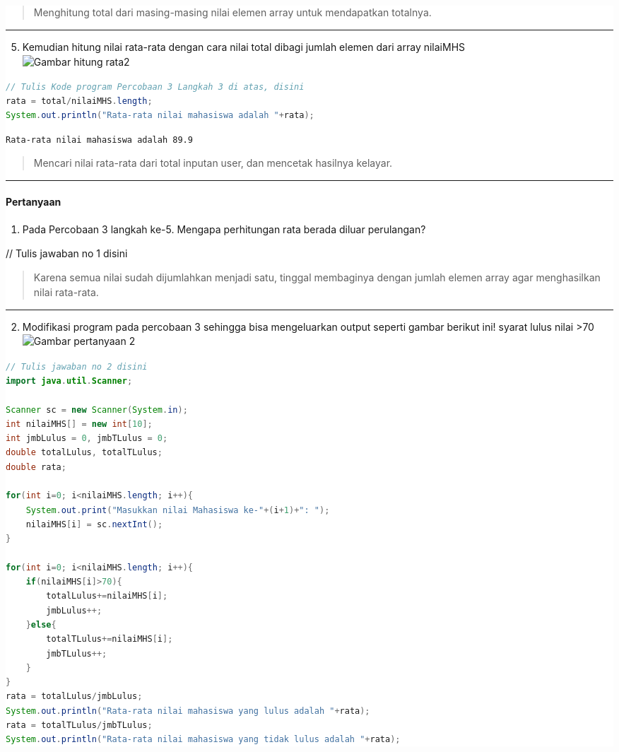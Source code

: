 > Menghitung total dari masing-masing nilai elemen array untuk mendapatkan totalnya.
___

5. Kemudian hitung nilai rata-rata dengan cara nilai total dibagi jumlah elemen dari array nilaiMHS\
![Gambar hitung rata2](images/P3L5.png)



```Java
// Tulis Kode program Percobaan 3 Langkah 3 di atas, disini
rata = total/nilaiMHS.length;
System.out.println("Rata-rata nilai mahasiswa adalah "+rata);
```

    Rata-rata nilai mahasiswa adalah 89.9


> Mencari nilai rata-rata dari total inputan user, dan mencetak hasilnya kelayar.
___

#### Pertanyaan 
1. Pada Percobaan 3 langkah ke-5. Mengapa perhitungan rata berada diluar perulangan?

// Tulis jawaban no 1 disini
> Karena semua nilai sudah dijumlahkan menjadi satu, tinggal membaginya dengan jumlah elemen array agar menghasilkan nilai rata-rata.
___

2. Modifikasi program pada percobaan 3 sehingga bisa mengeluarkan output  seperti gambar berikut ini!
syarat lulus nilai >70
![Gambar pertanyaan 2](images/P3T2.png)


```Java
// Tulis jawaban no 2 disini
import java.util.Scanner;

Scanner sc = new Scanner(System.in);
int nilaiMHS[] = new int[10];
int jmbLulus = 0, jmbTLulus = 0;
double totalLulus, totalTLulus;
double rata;

for(int i=0; i<nilaiMHS.length; i++){
    System.out.print("Masukkan nilai Mahasiswa ke-"+(i+1)+": ");
    nilaiMHS[i] = sc.nextInt();
}

for(int i=0; i<nilaiMHS.length; i++){
    if(nilaiMHS[i]>70){
        totalLulus+=nilaiMHS[i];
        jmbLulus++;
    }else{
        totalTLulus+=nilaiMHS[i];
        jmbTLulus++;
    }
}
rata = totalLulus/jmbLulus;
System.out.println("Rata-rata nilai mahasiswa yang lulus adalah "+rata);
rata = totalTLulus/jmbTLulus;
System.out.println("Rata-rata nilai mahasiswa yang tidak lulus adalah "+rata);
```

